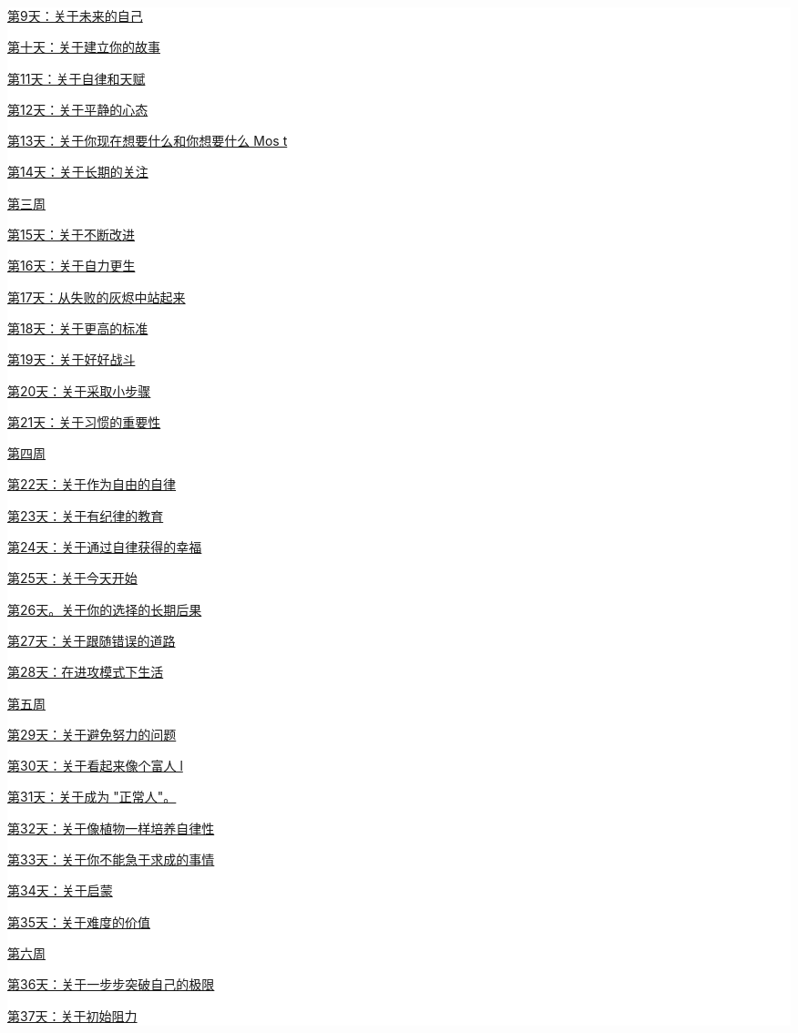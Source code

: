[第9天：关于未来的自己](#calibre_link-301)

[第十天：关于建立你的故事](#calibre_link-302)

[第11天：关于自律和天赋](#calibre_link-303)

[第12天：关于平静的心态](#calibre_link-304)

[第13天：关于你现在想要什么和你想要什么 Mos t](#calibre_link-305)

[第14天：关于长期的关注](#calibre_link-28)

[第三周](#calibre_link-88)

[第15天：关于不断改进](#calibre_link-306)

[第16天：关于自力更生](#calibre_link-145)

[第17天：从失败的灰烬中站起来](#calibre_link-207)

[第18天：关于更高的标准](#calibre_link-272)

[第19天：关于好好战斗](#calibre_link-307)

[第20天：关于采取小步骤](#calibre_link-308)

[第21天：关于习惯的重要性](#calibre_link-309)

[第四周](#calibre_link-310)

[第22天：关于作为自由的自律](#calibre_link-311)

[第23天：关于有纪律的教育](#calibre_link-312)

[第24天：关于通过自律获得的幸福](#calibre_link-313)

[第25天：关于今天开始](#calibre_link-314)

[第26天。关于你的选择的长期后果](#calibre_link-315)

[第27天：关于跟随错误的道路](#calibre_link-316)

[第28天：在进攻模式下生活](#calibre_link-317)

[第五周](#calibre_link-318)

[第29天：关于避免努力的问题](#calibre_link-319)

[第30天：关于看起来像个富人 l](#calibre_link-320)

[第31天：关于成为 "正常人"。](#calibre_link-321)

[第32天：关于像植物一样培养自律性](#calibre_link-322)

[第33天：关于你不能急于求成的事情](#calibre_link-323)

[第34天：关于启蒙](#calibre_link-324)

[第35天：关于难度的价值](#calibre_link-49)

[第六周](#calibre_link-325)

[第36天：关于一步步突破自己的极限](#calibre_link-326)

[第37天：关于初始阻力](#calibre_link-230)
